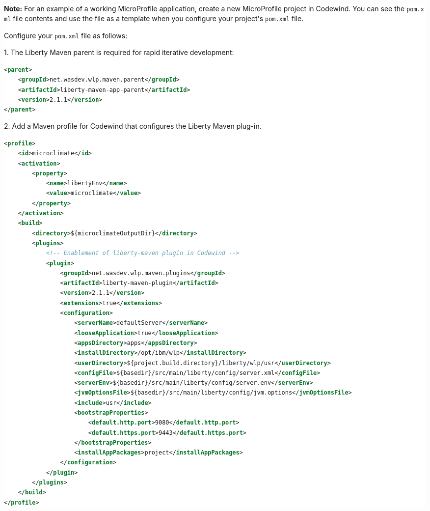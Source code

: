 **Note:** For an example of a working MicroProfile application, create a new MicroProfile project in Codewind. You can see the `pom.xml` file contents and use the file as a template when you configure your project's `pom.xml` file.

Configure your `pom.xml` file as follows:

1\. The Liberty Maven parent is required for rapid iterative development:

```xml
<parent>
    <groupId>net.wasdev.wlp.maven.parent</groupId>
    <artifactId>liberty-maven-app-parent</artifactId>
    <version>2.1.1</version>
</parent>
```

2\. Add a Maven profile for Codewind that configures the Liberty Maven plug-in.

  ```xml
  <profile>
      <id>microclimate</id>
      <activation>
          <property>
              <name>libertyEnv</name>
              <value>microclimate</value>
          </property>
      </activation>
      <build>
          <directory>${microclimateOutputDir}</directory>
          <plugins>
              <!-- Enablement of liberty-maven plugin in Codewind -->
              <plugin>
                  <groupId>net.wasdev.wlp.maven.plugins</groupId>
                  <artifactId>liberty-maven-plugin</artifactId>
                  <version>2.1.1</version>
                  <extensions>true</extensions>
                  <configuration>
                      <serverName>defaultServer</serverName>
                      <looseApplication>true</looseApplication>
                      <appsDirectory>apps</appsDirectory>
                      <installDirectory>/opt/ibm/wlp</installDirectory>
                      <userDirectory>${project.build.directory}/liberty/wlp/usr</userDirectory>
                      <configFile>${basedir}/src/main/liberty/config/server.xml</configFile>
                      <serverEnv>${basedir}/src/main/liberty/config/server.env</serverEnv>
                      <jvmOptionsFile>${basedir}/src/main/liberty/config/jvm.options</jvmOptionsFile>
                      <include>usr</include>
                      <bootstrapProperties>
                          <default.http.port>9080</default.http.port>
                          <default.https.port>9443</default.https.port>
                      </bootstrapProperties>
                      <installAppPackages>project</installAppPackages>
                  </configuration>
              </plugin>
          </plugins>
      </build>
  </profile>
  ```
  